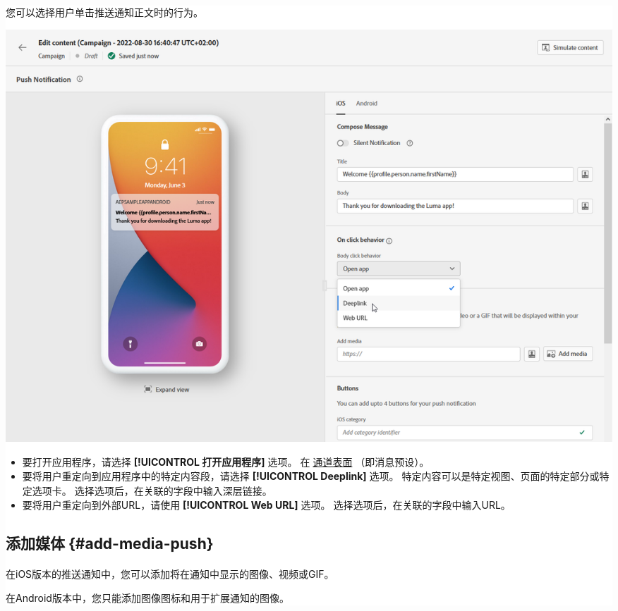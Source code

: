 您可以选择用户单击推送通知正文时的行为。

![](assets/title-body-push.png)

* 要打开应用程序，请选择 **[!UICONTROL 打开应用程序]** 选项。 在 [通道表面](../configuration/channel-surfaces.md) （即消息预设）。
* 要将用户重定向到应用程序中的特定内容段，请选择 **[!UICONTROL Deeplink]** 选项。  特定内容可以是特定视图、页面的特定部分或特定选项卡。 选择选项后，在关联的字段中输入深层链接。
* 要将用户重定向到外部URL，请使用 **[!UICONTROL Web URL]** 选项。 选择选项后，在关联的字段中输入URL。

## 添加媒体 {#add-media-push}

在iOS版本的推送通知中，您可以添加将在通知中显示的图像、视频或GIF。

在Android版本中，您只能添加图像图标和用于扩展通知的图像。
